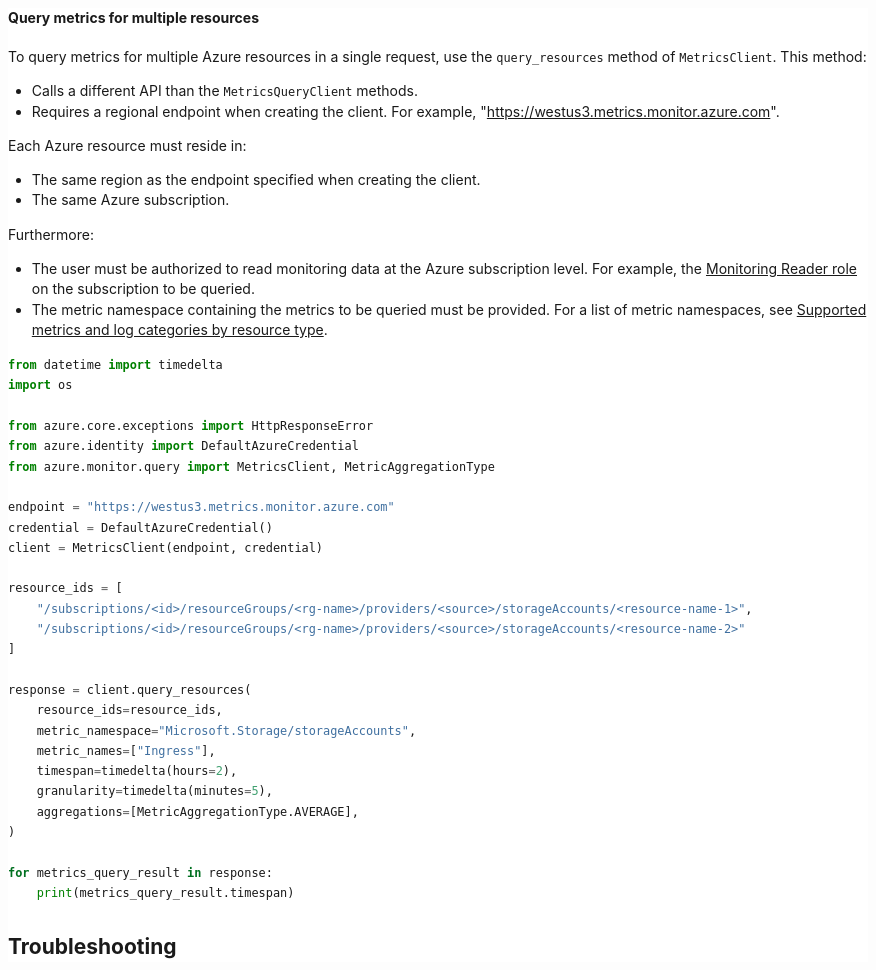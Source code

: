 #### Query metrics for multiple resources

To query metrics for multiple Azure resources in a single request, use the `query_resources` method of `MetricsClient`. This method:

- Calls a different API than the `MetricsQueryClient` methods.
- Requires a regional endpoint when creating the client. For example, "https://westus3.metrics.monitor.azure.com".

Each Azure resource must reside in:

- The same region as the endpoint specified when creating the client.
- The same Azure subscription.

Furthermore:

- The user must be authorized to read monitoring data at the Azure subscription level. For example, the [Monitoring Reader role](https://learn.microsoft.com/azure/role-based-access-control/built-in-roles/monitor#monitoring-reader) on the subscription to be queried.
- The metric namespace containing the metrics to be queried must be provided. For a list of metric namespaces, see [Supported metrics and log categories by resource type][metric_namespaces].

```python
from datetime import timedelta
import os

from azure.core.exceptions import HttpResponseError
from azure.identity import DefaultAzureCredential
from azure.monitor.query import MetricsClient, MetricAggregationType

endpoint = "https://westus3.metrics.monitor.azure.com"
credential = DefaultAzureCredential()
client = MetricsClient(endpoint, credential)

resource_ids = [
    "/subscriptions/<id>/resourceGroups/<rg-name>/providers/<source>/storageAccounts/<resource-name-1>",
    "/subscriptions/<id>/resourceGroups/<rg-name>/providers/<source>/storageAccounts/<resource-name-2>"
]

response = client.query_resources(
    resource_ids=resource_ids,
    metric_namespace="Microsoft.Storage/storageAccounts",
    metric_names=["Ingress"],
    timespan=timedelta(hours=2),
    granularity=timedelta(minutes=5),
    aggregations=[MetricAggregationType.AVERAGE],
)

for metrics_query_result in response:
    print(metrics_query_result.timespan)
```

## Troubleshooting


[azure_core_exceptions]: https://aka.ms/azsdk/python/core/docs#module-azure.core.exceptions
[azure_core_ref_docs]: https://aka.ms/azsdk/python/core/docs
[azure_monitor_create_using_portal]: https://learn.microsoft.com/azure/azure-monitor/logs/quick-create-workspace
[azure_monitor_overview]: https://learn.microsoft.com/azure/azure-monitor/
[azure_subscription]: https://azure.microsoft.com/free/python/
[changelog]: https://github.com/Azure/azure-sdk-for-python/tree/main/sdk/monitor/azure-monitor-query/CHANGELOG.md
[kusto_query_language]: https://learn.microsoft.com/azure/data-explorer/kusto/query/
[metric_namespaces]: https://learn.microsoft.com/azure/azure-monitor/reference/supported-metrics/metrics-index#supported-metrics-and-log-categories-by-resource-type
[package]: https://aka.ms/azsdk-python-monitor-query-pypi
[pip]: https://pypi.org/project/pip/
[python_logging]: https://docs.python.org/3/library/logging.html
[python-query-ref-docs]: https://aka.ms/azsdk/python/monitor-query/docs
[samples]: https://github.com/Azure/azure-sdk-for-python/tree/main/sdk/monitor/azure-monitor-query/samples
[source]: https://github.com/Azure/azure-sdk-for-python/blob/main/sdk/monitor/azure-monitor-query/
[troubleshooting_guide]: https://github.com/Azure/azure-sdk-for-python/blob/main/sdk/monitor/azure-monitor-query/TROUBLESHOOTING.md
[cla]: https://cla.microsoft.com
[code_of_conduct]: https://opensource.microsoft.com/codeofconduct/
[coc_faq]: https://opensource.microsoft.com/codeofconduct/faq/
[coc_contact]: mailto:opencode@microsoft.com